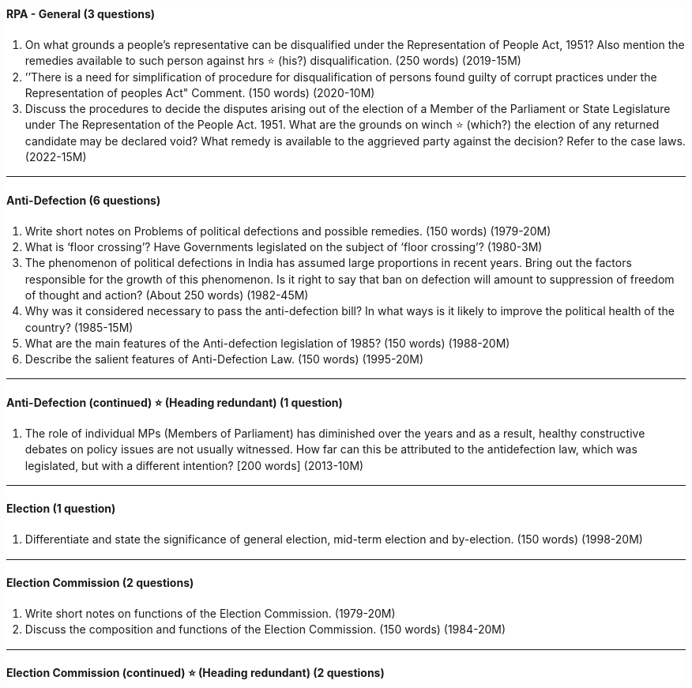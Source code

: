 #### RPA - General (3 questions)

1. On what grounds a people’s representative can be disqualified under the Representation of People Act, 1951? Also mention the remedies available to such person against hrs ⭐ (his?) disqualification. (250 words) (2019-15M)
2. ’’There is a need for simplification of procedure for disqualification of persons found guilty of corrupt practices under the Representation of peoples Act" Comment. (150 words) (2020-10M)
3. Discuss the procedures to decide the disputes arising out of the election of a Member of the Parliament or State Legislature under The Representation of the People Act. 1951. What are the grounds on winch ⭐ (which?) the election of any returned candidate may be declared void? What remedy is available to the aggrieved party against the decision? Refer to the case laws. (2022-15M)

---

#### Anti-Defection (6 questions)

1. Write short notes on Problems of political defections and possible remedies. (150 words) (1979-20M)
2. What is ‘floor crossing’? Have Governments legislated on the subject of ‘floor crossing’? (1980-3M)
3. The phenomenon of political defections in India has assumed large proportions in recent years. Bring out the factors responsible for the growth of this phenomenon. Is it right to say that ban on defection will amount to suppression of freedom of thought and action? (About 250 words) (1982-45M)
4. Why was it considered necessary to pass the anti-defection bill? In what ways is it likely to improve the political health of the country? (1985-15M)
5. What are the main features of the Anti-defection legislation of 1985? (150 words) (1988-20M)
6. Describe the salient features of Anti-Defection Law. (150 words) (1995-20M)

---

#### Anti-Defection (continued) ⭐ (Heading redundant) (1 question)

1. The role of individual MPs (Members of Parliament) has diminished over the years and as a result, healthy constructive debates on policy issues are not usually witnessed. How far can this be attributed to the antidefection law, which was legislated, but with a different intention? [200 words] (2013-10M)

---

#### Election (1 question)

1. Differentiate and state the significance of general election, mid-term election and by-election. (150 words) (1998-20M)

---

#### Election Commission (2 questions)

1. Write short notes on functions of the Election Commission. (1979-20M)
2. Discuss the composition and functions of the Election Commission. (150 words) (1984-20M)

---

#### Election Commission (continued) ⭐ (Heading redundant) (2 questions)
